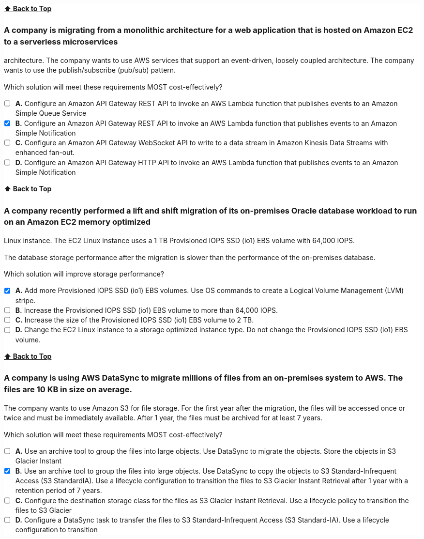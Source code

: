 **[⬆ Back to Top](#table-of-contents)**

### A company is migrating from a monolithic architecture for a web application that is hosted on Amazon EC2 to a serverless microservices
architecture. The company wants to use AWS services that support an event-driven, loosely coupled architecture. The company wants to use the
publish/subscribe (pub/sub) pattern.

Which solution will meet these requirements MOST cost-effectively?

- [ ] **A.** Configure an Amazon API Gateway REST API to invoke an AWS Lambda function that publishes events to an Amazon Simple Queue Service
- [x] **B.** Configure an Amazon API Gateway REST API to invoke an AWS Lambda function that publishes events to an Amazon Simple Notification
- [ ] **C.** Configure an Amazon API Gateway WebSocket API to write to a data stream in Amazon Kinesis Data Streams with enhanced fan-out.
- [ ] **D.** Configure an Amazon API Gateway HTTP API to invoke an AWS Lambda function that publishes events to an Amazon Simple Notification

**[⬆ Back to Top](#table-of-contents)**

### A company recently performed a lift and shift migration of its on-premises Oracle database workload to run on an Amazon EC2 memory optimized
Linux instance. The EC2 Linux instance uses a 1 TB Provisioned IOPS SSD (io1) EBS volume with 64,000 IOPS.

The database storage performance after the migration is slower than the performance of the on-premises database.

Which solution will improve storage performance?

- [x] **A.** Add more Provisioned IOPS SSD (io1) EBS volumes. Use OS commands to create a Logical Volume Management (LVM) stripe.
- [ ] **B.** Increase the Provisioned IOPS SSD (io1) EBS volume to more than 64,000 IOPS.
- [ ] **C.** Increase the size of the Provisioned IOPS SSD (io1) EBS volume to 2 TB.
- [ ] **D.** Change the EC2 Linux instance to a storage optimized instance type. Do not change the Provisioned IOPS SSD (io1) EBS volume.

**[⬆ Back to Top](#table-of-contents)**

### A company is using AWS DataSync to migrate millions of files from an on-premises system to AWS. The files are 10 KB in size on average.

The company wants to use Amazon S3 for file storage. For the first year after the migration, the files will be accessed once or twice and must be
immediately available. After 1 year, the files must be archived for at least 7 years.

Which solution will meet these requirements MOST cost-effectively?

- [ ] **A.** Use an archive tool to group the files into large objects. Use DataSync to migrate the objects. Store the objects in S3 Glacier Instant
- [x] **B.** Use an archive tool to group the files into large objects. Use DataSync to copy the objects to S3 Standard-Infrequent Access (S3 StandardIA). Use a lifecycle configuration to transition the files to S3 Glacier Instant Retrieval after 1 year with a retention period of 7 years.
- [ ] **C.** Configure the destination storage class for the files as S3 Glacier Instant Retrieval. Use a lifecycle policy to transition the files to S3 Glacier
- [ ] **D.** Configure a DataSync task to transfer the files to S3 Standard-Infrequent Access (S3 Standard-IA). Use a lifecycle configuration to transition

